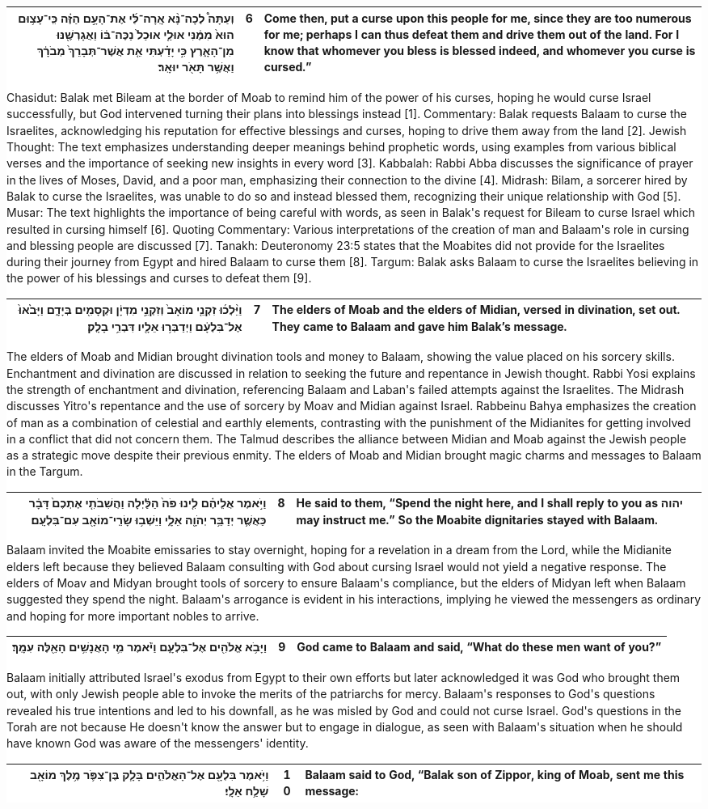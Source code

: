 |וְעַתָּה֩ לְכָה־נָּ֨א אָֽרָה־לִּ֜י אֶת־הָעָ֣ם הַזֶּ֗ה כִּֽי־עָצ֥וּם הוּא֙ מִמֶּ֔נִּי אוּלַ֤י אוּכַל֙ נַכֶּה־בּ֔וֹ וַאֲגָרְשֶׁ֖נּוּ מִן־הָאָ֑רֶץ כִּ֣י יָדַ֗עְתִּי אֵ֤ת אֲשֶׁר־תְּבָרֵךְ֙ מְבֹרָ֔ךְ וַאֲשֶׁ֥ר תָּאֹ֖ר יוּאָֽר׃|6|Come then, put a curse upon this people for me, since they are too numerous for me; perhaps I can thus defeat them and drive them out of the land. For I know that whomever you bless is blessed indeed, and whomever you curse is cursed.”|
|--:|:-:|:--|

Chasidut: Balak met Bileam at the border of Moab to remind him of the power of his curses, hoping he would curse Israel successfully, but God intervened turning their plans into blessings instead [1]. Commentary: Balak requests Balaam to curse the Israelites, acknowledging his reputation for effective blessings and curses, hoping to drive them away from the land [2]. Jewish Thought: The text emphasizes understanding deeper meanings behind prophetic words, using examples from various biblical verses and the importance of seeking new insights in every word [3]. Kabbalah: Rabbi Abba discusses the significance of prayer in the lives of Moses, David, and a poor man, emphasizing their connection to the divine [4]. Midrash: Bilam, a sorcerer hired by Balak to curse the Israelites, was unable to do so and instead blessed them, recognizing their unique relationship with God [5]. Musar: The text highlights the importance of being careful with words, as seen in Balak's request for Bileam to curse Israel which resulted in cursing himself [6]. Quoting Commentary: Various interpretations of the creation of man and Balaam's role in cursing and blessing people are discussed [7]. Tanakh: Deuteronomy 23:5 states that the Moabites did not provide for the Israelites during their journey from Egypt and hired Balaam to curse them [8]. Targum: Balak asks Balaam to curse the Israelites believing in the power of his blessings and curses to defeat them [9]. 

|וַיֵּ֨לְכ֜וּ זִקְנֵ֤י מוֹאָב֙ וְזִקְנֵ֣י מִדְיָ֔ן וּקְסָמִ֖ים בְּיָדָ֑ם וַיָּבֹ֙אוּ֙ אֶל־בִּלְעָ֔ם וַיְדַבְּר֥וּ אֵלָ֖יו דִּבְרֵ֥י בָלָֽק׃|7|The elders of Moab and the elders of Midian, versed in divination,  set out. They came to Balaam and gave him Balak’s message.|
|--:|:-:|:--|

The elders of Moab and Midian brought divination tools and money to Balaam, showing the value placed on his sorcery skills. Enchantment and divination are discussed in relation to seeking the future and repentance in Jewish thought. Rabbi Yosi explains the strength of enchantment and divination, referencing Balaam and Laban's failed attempts against the Israelites. The Midrash discusses Yitro's repentance and the use of sorcery by Moav and Midian against Israel. Rabbeinu Bahya emphasizes the creation of man as a combination of celestial and earthly elements, contrasting with the punishment of the Midianites for getting involved in a conflict that did not concern them. The Talmud describes the alliance between Midian and Moab against the Jewish people as a strategic move despite their previous enmity. The elders of Moab and Midian brought magic charms and messages to Balaam in the Targum. 

|וַיֹּ֣אמֶר אֲלֵיהֶ֗ם לִ֤ינוּ פֹה֙ הַלַּ֔יְלָה וַהֲשִׁבֹתִ֤י אֶתְכֶם֙ דָּבָ֔ר כַּאֲשֶׁ֛ר יְדַבֵּ֥ר יְהֹוָ֖ה אֵלָ֑י וַיֵּשְׁב֥וּ שָׂרֵֽי־מוֹאָ֖ב עִם־בִּלְעָֽם׃|8|He said to them, “Spend the night here, and I shall reply to you as יהוה may instruct me.” So the Moabite dignitaries stayed with Balaam.|
|--:|:-:|:--|

Balaam invited the Moabite emissaries to stay overnight, hoping for a revelation in a dream from the Lord, while the Midianite elders left because they believed Balaam consulting with God about cursing Israel would not yield a negative response. The elders of Moav and Midyan brought tools of sorcery to ensure Balaam's compliance, but the elders of Midyan left when Balaam suggested they spend the night. Balaam's arrogance is evident in his interactions, implying he viewed the messengers as ordinary and hoping for more important nobles to arrive. 

|וַיָּבֹ֥א אֱלֹהִ֖ים אֶל־בִּלְעָ֑ם וַיֹּ֕אמֶר מִ֛י הָאֲנָשִׁ֥ים הָאֵ֖לֶּה עִמָּֽךְ׃|9|God came to Balaam and said, “What do these men  want of you?”|
|--:|:-:|:--|

Balaam initially attributed Israel's exodus from Egypt to their own efforts but later acknowledged it was God who brought them out, with only Jewish people able to invoke the merits of the patriarchs for mercy. Balaam's responses to God's questions revealed his true intentions and led to his downfall, as he was misled by God and could not curse Israel. God's questions in the Torah are not because He doesn't know the answer but to engage in dialogue, as seen with Balaam's situation when he should have known God was aware of the messengers' identity. 

|וַיֹּ֥אמֶר בִּלְעָ֖ם אֶל־הָאֱלֹהִ֑ים בָּלָ֧ק בֶּן־צִפֹּ֛ר מֶ֥לֶךְ מוֹאָ֖ב שָׁלַ֥ח אֵלָֽי׃|10|Balaam said to God, “Balak son of Zippor, king of Moab, sent me this message:|
|--:|:-:|:--|
